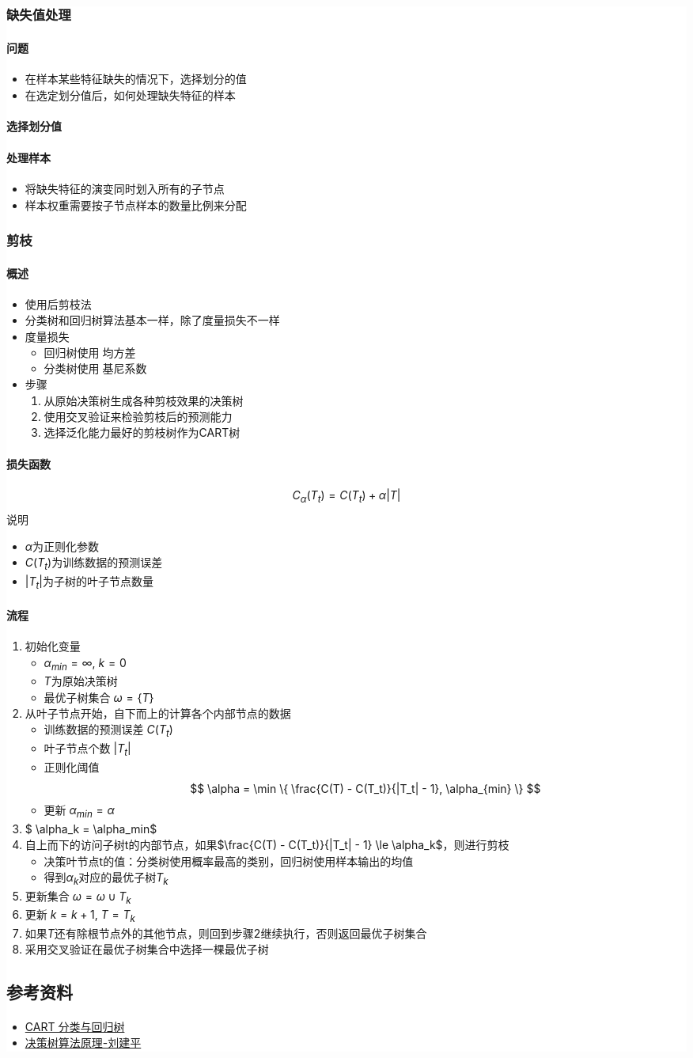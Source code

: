 
### 缺失值处理
#### 问题
* 在样本某些特征缺失的情况下，选择划分的值
* 在选定划分值后，如何处理缺失特征的样本

#### 选择划分值

#### 处理样本
* 将缺失特征的演变同时划入所有的子节点
* 样本权重需要按子节点样本的数量比例来分配


### 剪枝
#### 概述
* 使用后剪枝法
* 分类树和回归树算法基本一样，除了度量损失不一样
* 度量损失
    * 回归树使用 均方差
    * 分类树使用 基尼系数
* 步骤
    1. 从原始决策树生成各种剪枝效果的决策树
    1. 使用交叉验证来检验剪枝后的预测能力
    1. 选择泛化能力最好的剪枝树作为CART树

#### 损失函数
$$ C_{\alpha}(T_t) = C(T_t) + \alpha |T| $$
说明
* $\alpha$为正则化参数
* $C(T_t)$为训练数据的预测误差
* $|T_t|$为子树的叶子节点数量

#### 流程
1. 初始化变量
    * $\alpha_{min} = \infty$, $k = 0$
    * $T$为原始决策树
    * 最优子树集合 $\omega = \{T\}$
1. 从叶子节点开始，自下而上的计算各个内部节点的数据
    * 训练数据的预测误差 $C(T_t)$
    * 叶子节点个数 $|T_t|$ 
    * 正则化阈值 $$ \alpha = \min \{ \frac{C(T) - C(T_t)}{|T_t| - 1}, \alpha_{min} \} $$
    * 更新 $\alpha_{min} = \alpha$
1. $ \alpha_k = \alpha_min$
1. 自上而下的访问子树t的内部节点，如果$\frac{C(T) - C(T_t)}{|T_t| - 1} \le \alpha_k$，则进行剪枝
    * 决策叶节点t的值：分类树使用概率最高的类别，回归树使用样本输出的均值
    * 得到$\alpha_k$对应的最优子树$T_k$
1. 更新集合 $\omega = \omega \cup T_k$
1. 更新 $k = k + 1$, $T = T_k$
1. 如果$T$还有除根节点外的其他节点，则回到步骤2继续执行，否则返回最优子树集合
1. 采用交叉验证在最优子树集合中选择一棵最优子树




## 参考资料
* [CART 分类与回归树](https://www.jianshu.com/p/b90a9ce05b28)
* [决策树算法原理-刘建平](https://www.cnblogs.com/pinard/p/6053344.html)